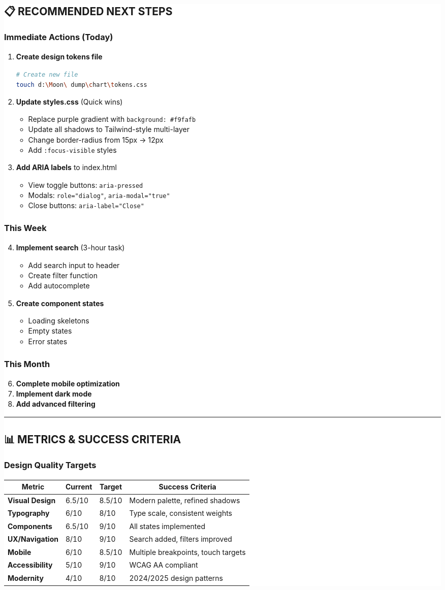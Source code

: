 
## 📋 RECOMMENDED NEXT STEPS

### Immediate Actions (Today)

1. **Create design tokens file**
   ```bash
   # Create new file
   touch d:\Moon\ dump\chart\tokens.css
   ```

2. **Update styles.css** (Quick wins)
   - Replace purple gradient with `background: #f9fafb`
   - Update all shadows to Tailwind-style multi-layer
   - Change border-radius from 15px → 12px
   - Add `:focus-visible` styles

3. **Add ARIA labels** to index.html
   - View toggle buttons: `aria-pressed`
   - Modals: `role="dialog"`, `aria-modal="true"`
   - Close buttons: `aria-label="Close"`

### This Week

4. **Implement search** (3-hour task)
   - Add search input to header
   - Create filter function
   - Add autocomplete

5. **Create component states**
   - Loading skeletons
   - Empty states
   - Error states

### This Month

6. **Complete mobile optimization**
7. **Implement dark mode**
8. **Add advanced filtering**

---

## 📊 METRICS & SUCCESS CRITERIA

### Design Quality Targets

| Metric | Current | Target | Success Criteria |
|--------|---------|--------|------------------|
| **Visual Design** | 6.5/10 | 8.5/10 | Modern palette, refined shadows |
| **Typography** | 6/10 | 8/10 | Type scale, consistent weights |
| **Components** | 6.5/10 | 9/10 | All states implemented |
| **UX/Navigation** | 8/10 | 9/10 | Search added, filters improved |
| **Mobile** | 6/10 | 8.5/10 | Multiple breakpoints, touch targets |
| **Accessibility** | 5/10 | 9/10 | WCAG AA compliant |
| **Modernity** | 4/10 | 8/10 | 2024/2025 design patterns |
